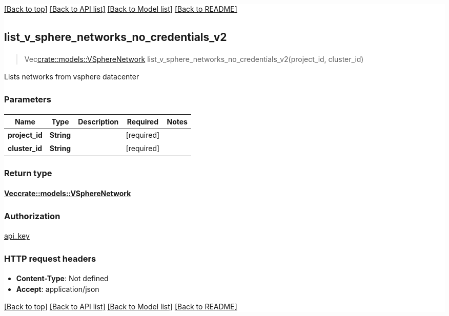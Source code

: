[[Back to top]](#) [[Back to API list]](../README.md#documentation-for-api-endpoints) [[Back to Model list]](../README.md#documentation-for-models) [[Back to README]](../README.md)


## list_v_sphere_networks_no_credentials_v2

> Vec<crate::models::VSphereNetwork> list_v_sphere_networks_no_credentials_v2(project_id, cluster_id)


Lists networks from vsphere datacenter

### Parameters


Name | Type | Description  | Required | Notes
------------- | ------------- | ------------- | ------------- | -------------
**project_id** | **String** |  | [required] |
**cluster_id** | **String** |  | [required] |

### Return type

[**Vec<crate::models::VSphereNetwork>**](VSphereNetwork.md)

### Authorization

[api_key](../README.md#api_key)

### HTTP request headers

- **Content-Type**: Not defined
- **Accept**: application/json

[[Back to top]](#) [[Back to API list]](../README.md#documentation-for-api-endpoints) [[Back to Model list]](../README.md#documentation-for-models) [[Back to README]](../README.md)

